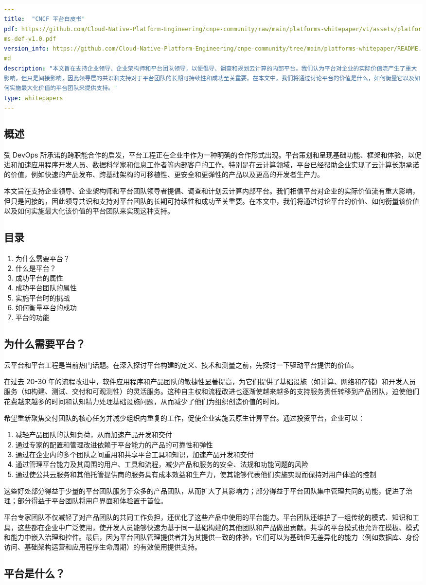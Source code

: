 ```yaml
---
title:  "CNCF 平台白皮书"
pdf: https://github.com/Cloud-Native-Platform-Engineering/cnpe-community/raw/main/platforms-whitepaper/v1/assets/platforms-def-v1.0.pdf
version_info: https://github.com/Cloud-Native-Platform-Engineering/cnpe-community/tree/main/platforms-whitepaper/README.md
description: "本文旨在支持企业领导、企业架构师和平台团队领导，以便倡导、调查和规划云计算的内部平台。我们认为平台对企业的实际价值流产生了重大影响，但只是间接影响，因此领导层的共识和支持对于平台团队的长期可持续性和成功至关重要。在本文中，我们将通过讨论平台的价值是什么，如何衡量它以及如何实施最大化价值的平台团队来提供支持。"
type: whitepapers
---
```


## 概述

受 DevOps 所承诺的跨职能合作的启发，平台工程正在企业中作为一种明确的合作形式出现。平台策划和呈现基础功能、框架和体验，以促进和加速应用程序开发人员、数据科学家和信息工作者等内部客户的工作。特别是在云计算领域，平台已经帮助企业实现了云计算长期承诺的价值，例如快速的产品发布、跨基础架构的可移植性、更安全和更弹性的产品以及更高的开发者生产力。

本文旨在支持企业领导、企业架构师和平台团队领导者提倡、调查和计划云计算内部平台。我们相信平台对企业的实际价值流有重大影响，但只是间接的，因此领导共识和支持对平台团队的长期可持续性和成功至关重要。在本文中，我们将通过讨论平台的价值、如何衡量该价值以及如何实施最大化该价值的平台团队来实现这种支持。

## 目录

1. 为什么需要平台？
2. 什么是平台？
3. 成功平台的属性
4. 成功平台团队的属性
5. 实施平台时的挑战
6. 如何衡量平台的成功
7. 平台的功能

## 为什么需要平台？

云平台和平台工程是当前热门话题。在深入探讨平台构建的定义、技术和测量之前，先探讨一下驱动平台提供的价值。

在过去 20-30 年的流程改进中，软件应用程序和产品团队的敏捷性显著提高，为它们提供了基础设施（如计算、网络和存储）和开发人员服务（如构建、测试、交付和可观测性）的灵活服务。这种自主权和流程改进也逐渐使越来越多的支持服务责任转移到产品团队，迫使他们花费越来越多的时间和认知精力处理基础设施问题，从而减少了他们为组织创造价值的时间。

希望重新聚焦交付团队的核心任务并减少组织内重复的工作，促使企业实施云原生计算平台。通过投资平台，企业可以：

1. 减轻产品团队的认知负荷，从而加速产品开发和交付
2. 通过专家的配置和管理改进依赖于平台能力的产品的可靠性和弹性
3. 通过在企业内的多个团队之间重用和共享平台工具和知识，加速产品开发和交付
4. 通过管理平台能力及其周围的用户、工具和流程，减少产品和服务的安全、法规和功能问题的风险
5. 通过使公共云服务和其他托管提供商的服务具有成本效益和生产力，使其能够代表他们实施实现而保持对用户体验的控制

这些好处部分得益于少量的平台团队服务于众多的产品团队，从而扩大了其影响力；部分得益于平台团队集中管理共同的功能，促进了治理；部分得益于平台团队将用户界面和体验置于首位。

平台专家团队不仅减轻了对产品团队的共同工作负担，还优化了这些产品中使用的平台能力。平台团队还维护了一组传统的模式、知识和工具，这些都在企业中广泛使用，使开发人员能够快速为基于同一基础构建的其他团队和产品做出贡献。共享的平台模式也允许在模板、模式和能力中嵌入治理和控件。最后，因为平台团队管理提供者并为其提供一致的体验，它们可以为基础但无差异化的能力（例如数据库、身份访问、基础架构运营和应用程序生命周期）的有效使用提供支持。

## 平台是什么？
